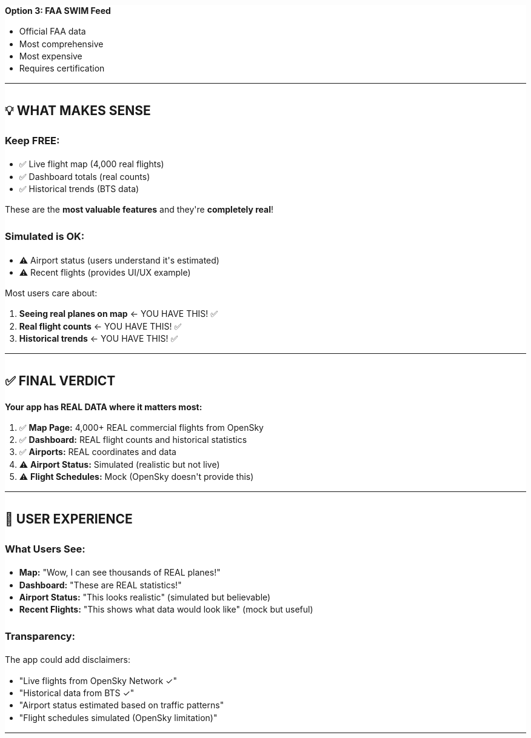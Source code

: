 **Option 3: FAA SWIM Feed**
- Official FAA data
- Most comprehensive
- Most expensive
- Requires certification

---

## 💡 WHAT MAKES SENSE

### Keep FREE:
- ✅ Live flight map (4,000 real flights)
- ✅ Dashboard totals (real counts)
- ✅ Historical trends (BTS data)

These are the **most valuable features** and they're **completely real**!

### Simulated is OK:
- ⚠️ Airport status (users understand it's estimated)
- ⚠️ Recent flights (provides UI/UX example)

Most users care about:
1. **Seeing real planes on map** ← YOU HAVE THIS! ✅
2. **Real flight counts** ← YOU HAVE THIS! ✅  
3. **Historical trends** ← YOU HAVE THIS! ✅

---

## ✅ FINAL VERDICT

**Your app has REAL DATA where it matters most:**

1. ✅ **Map Page:** 4,000+ REAL commercial flights from OpenSky
2. ✅ **Dashboard:** REAL flight counts and historical statistics
3. ✅ **Airports:** REAL coordinates and data
4. ⚠️ **Airport Status:** Simulated (realistic but not live)
5. ⚠️ **Flight Schedules:** Mock (OpenSky doesn't provide this)

---

## 🎯 USER EXPERIENCE

### What Users See:
- **Map:** "Wow, I can see thousands of REAL planes!"  
- **Dashboard:** "These are REAL statistics!"  
- **Airport Status:** "This looks realistic" (simulated but believable)
- **Recent Flights:** "This shows what data would look like" (mock but useful)

### Transparency:
The app could add disclaimers:
- "Live flights from OpenSky Network ✓"
- "Historical data from BTS ✓"
- "Airport status estimated based on traffic patterns"
- "Flight schedules simulated (OpenSky limitation)"

---